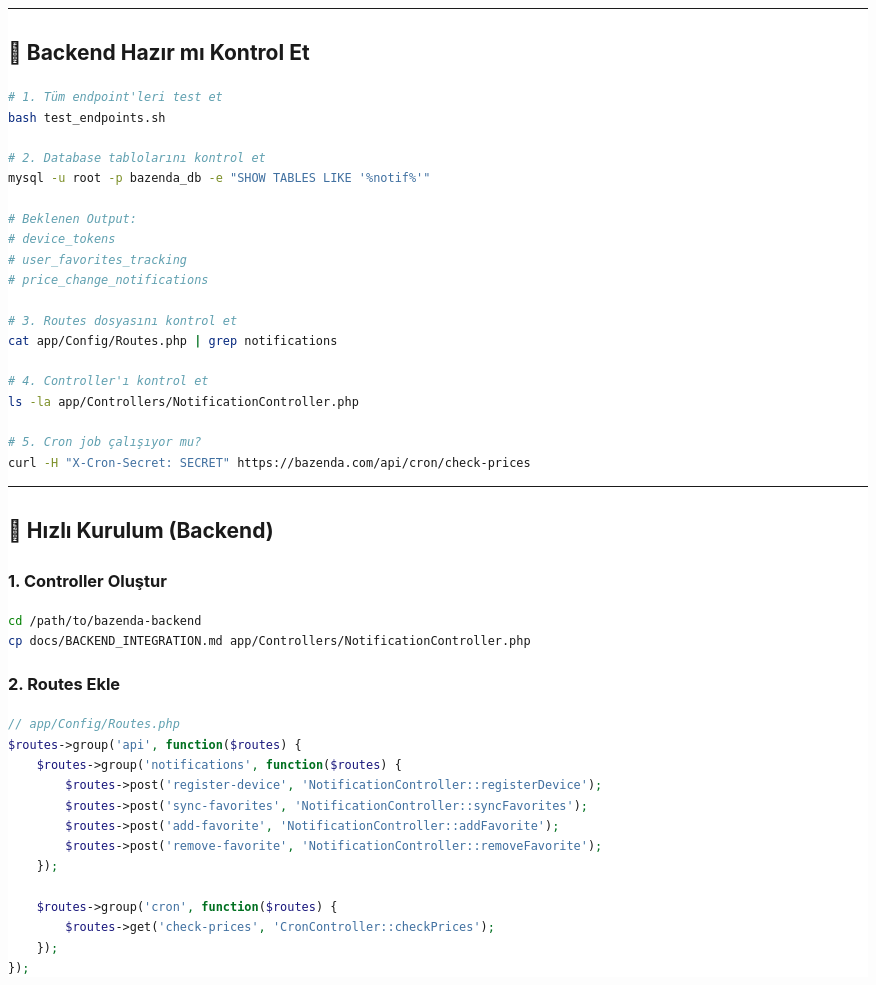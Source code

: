 ```sql
```

---

## 🚦 Backend Hazır mı Kontrol Et

```bash
# 1. Tüm endpoint'leri test et
bash test_endpoints.sh

# 2. Database tablolarını kontrol et
mysql -u root -p bazenda_db -e "SHOW TABLES LIKE '%notif%'"

# Beklenen Output:
# device_tokens
# user_favorites_tracking
# price_change_notifications

# 3. Routes dosyasını kontrol et
cat app/Config/Routes.php | grep notifications

# 4. Controller'ı kontrol et
ls -la app/Controllers/NotificationController.php

# 5. Cron job çalışıyor mu?
curl -H "X-Cron-Secret: SECRET" https://bazenda.com/api/cron/check-prices
```

---

## 🔧 Hızlı Kurulum (Backend)

### 1. Controller Oluştur
```bash
cd /path/to/bazenda-backend
cp docs/BACKEND_INTEGRATION.md app/Controllers/NotificationController.php
```

### 2. Routes Ekle
```php
// app/Config/Routes.php
$routes->group('api', function($routes) {
    $routes->group('notifications', function($routes) {
        $routes->post('register-device', 'NotificationController::registerDevice');
        $routes->post('sync-favorites', 'NotificationController::syncFavorites');
        $routes->post('add-favorite', 'NotificationController::addFavorite');
        $routes->post('remove-favorite', 'NotificationController::removeFavorite');
    });

    $routes->group('cron', function($routes) {
        $routes->get('check-prices', 'CronController::checkPrices');
    });
});
```
